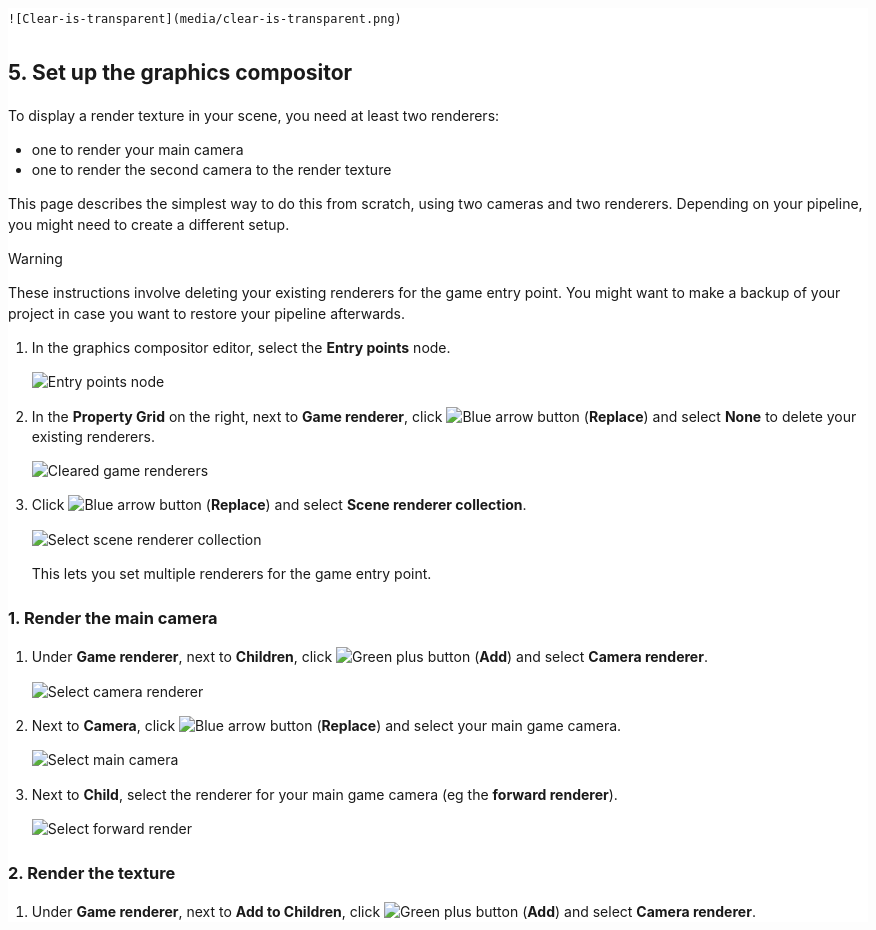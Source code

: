     ![Clear-is-transparent](media/clear-is-transparent.png)

## 5. Set up the graphics compositor

To display a render texture in your scene, you need at least two renderers:

* one to render your main camera
* one to render the second camera to the render texture

This page describes the simplest way to do this from scratch, using two cameras and two renderers. Depending on your pipeline, you might need to create a different setup.

> [!Warning]
> These instructions involve deleting your existing renderers for the game entry point. You might want to make a backup of your project in case you want to restore your pipeline afterwards.

1. In the graphics compositor editor, select the **Entry points** node.

    ![Entry points node](media/entry-points-node.png)

2. In the **Property Grid** on the right, next to **Game renderer**, click ![Blue arrow button](../../game-studio/media/blue-arrow-icon.png) (**Replace**) and select **None** to delete your existing renderers.

    ![Cleared game renderers](media/game-renderers-cleared.png)

3. Click ![Blue arrow button](../../game-studio/media/blue-arrow-icon.png) (**Replace**) and select **Scene renderer collection**.

    ![Select scene renderer collection](media/select-scene-renderer-collection.png)

    This lets you set multiple renderers for the game entry point.

### 1. Render the main camera

1. Under **Game renderer**, next to **Children**, click ![Green plus button](../../game-studio/media/green-plus-icon.png) (**Add**) and select **Camera renderer**.

    ![Select camera renderer](media/select-render-camera.png)

2. Next to **Camera**, click ![Blue arrow button](../../game-studio/media/blue-arrow-icon.png) (**Replace**) and select your main game camera.

    ![Select main camera](media/select-main-camera.png)

4. Next to **Child**, select the renderer for your main game camera (eg the **forward renderer**).

    ![Select forward render](media/select-main-camera-forward-renderer.png)

### 2. Render the texture

1. Under **Game renderer**, next to **Add to Children**, click ![Green plus button](../../game-studio/media/green-plus-icon.png) (**Add**) and select **Camera renderer**.
